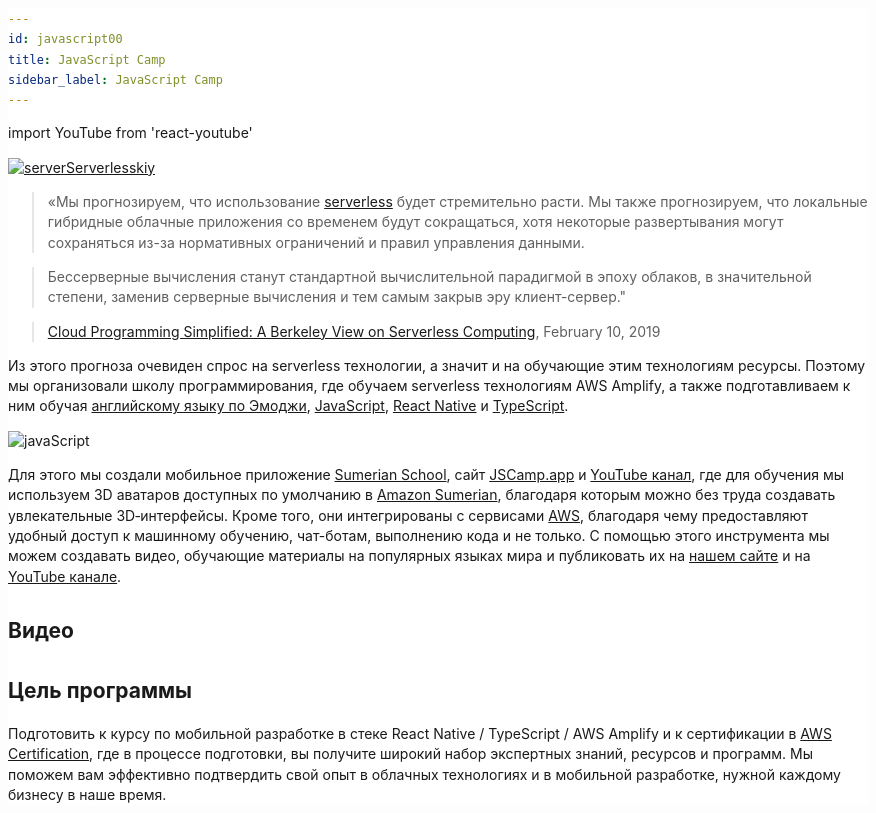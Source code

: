 ```yaml
---
id: javascript00
title: JavaScript Camp
sidebar_label: JavaScript Camp
---
```


import YouTube from 'react-youtube'

[![serverServerlesskiy](/img/javascript/headers/00.jpg)](https://www.instagram.com/serverserverlessky/)

> «Мы прогнозируем, что использование [serverless](https://www.jscamp.app/en/docs/amplify-01) будет стремительно расти. Мы также прогнозируем, что локальные гибридные облачные приложения со временем будут сокращаться, хотя некоторые развертывания могут сохраняться из-за нормативных ограничений и правил управления данными.

> Бессерверные вычисления станут стандартной вычислительной парадигмой в эпоху облаков, в значительной степени, заменив серверные вычисления и тем самым закрыв эру клиент-сервер."

> [Cloud Programming Simplified: A Berkeley View on Serverless Computing](https://www2.eecs.berkeley.edu/Pubs/TechRpts/2019/EECS-2019-3.pdf), February 10, 2019

Из этого прогноза очевиден спрос на serverless технологии, а значит и на обучающие этим технологиям ресурсы. Поэтому мы организовали школу программирования, где обучаем serverless технологиям AWS Amplify, а также подготавливаем к ним обучая [английскому языку по Эмоджи](https://www.jscamp.app/docs/blogging-01/U), [JavaScript](https://www.jscamp.app/ru/docs/javascript01), [React Native](https://www.jscamp.app/ru/docs/start000) и [TypeScript](https://www.jscamp.app/ru/docs/typescript00).

![javaScript](https://media.giphy.com/media/ln7z2eWriiQAllfVcn/giphy.gif)

Для этого мы создали мобильное приложение [Sumerian School](http://onelink.to/njhc95), сайт [JSCamp.app](https://www.jscamp.app) и [YouTube канал](https://www.youtube.com/channel/UCR8tIQm7pu8MlPewAlUnzQw), где для обучения мы используем 3D аватаров доступных по умолчанию в [Amazon Sumerian](https://aws.amazon.com/ru/sumerian/), благодаря которым можно без труда создавать увлекательные 3D‑интерфейсы. Кроме того, они интегрированы с сервисами [AWS](https://aws.amazon.com), благодаря чему предоставляют удобный доступ к машинному обучению, чат-ботам, выполнению кода и не только. С помощью этого инструмента мы можем создавать видео, обучающие материалы на популярных языках мира и публиковать их на [нашем сайте](https://www.jscamp.app) и на [YouTube канале](https://www.youtube.com/channel/UCR8tIQm7pu8MlPewAlUnzQw).

## Видео

<YouTube videoId="z5gO1PzyLwU" />

## Цель программы

Подготовить к курсу по мобильной разработке в стеке React Native / TypeScript / AWS Amplify и к сертификации в [AWS Certification](https://aws.amazon.com/ru/certification/), где в процессе подготовки, вы получите широкий набор экспертных знаний, ресурсов и программ. Мы поможем вам эффективно подтвердить свой опыт в облачных технологиях и в мобильной разработке, нужной каждому бизнесу в наше время.
